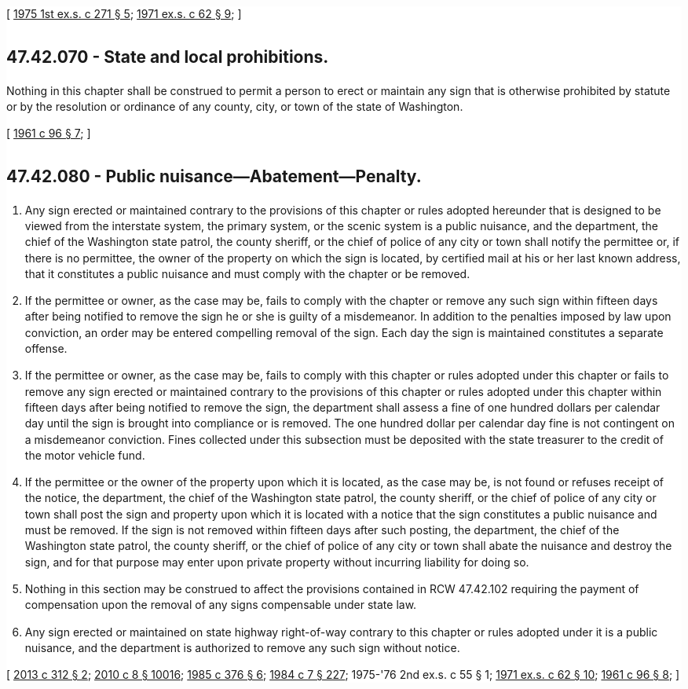 \[ [1975 1st ex.s. c 271 § 5](http://leg.wa.gov/CodeReviser/documents/sessionlaw/1975ex1c271.pdf?cite=1975%201st%20ex.s.%20c%20271%20§%205); [1971 ex.s. c 62 § 9](http://leg.wa.gov/CodeReviser/documents/sessionlaw/1971ex1c62.pdf?cite=1971%20ex.s.%20c%2062%20§%209); \]

## 47.42.070 - State and local prohibitions.
Nothing in this chapter shall be construed to permit a person to erect or maintain any sign that is otherwise prohibited by statute or by the resolution or ordinance of any county, city, or town of the state of Washington.

\[ [1961 c 96 § 7](http://leg.wa.gov/CodeReviser/documents/sessionlaw/1961c96.pdf?cite=1961%20c%2096%20§%207); \]

## 47.42.080 - Public nuisance—Abatement—Penalty.
1. Any sign erected or maintained contrary to the provisions of this chapter or rules adopted hereunder that is designed to be viewed from the interstate system, the primary system, or the scenic system is a public nuisance, and the department, the chief of the Washington state patrol, the county sheriff, or the chief of police of any city or town shall notify the permittee or, if there is no permittee, the owner of the property on which the sign is located, by certified mail at his or her last known address, that it constitutes a public nuisance and must comply with the chapter or be removed.

2. If the permittee or owner, as the case may be, fails to comply with the chapter or remove any such sign within fifteen days after being notified to remove the sign he or she is guilty of a misdemeanor. In addition to the penalties imposed by law upon conviction, an order may be entered compelling removal of the sign. Each day the sign is maintained constitutes a separate offense.

3. If the permittee or owner, as the case may be, fails to comply with this chapter or rules adopted under this chapter or fails to remove any sign erected or maintained contrary to the provisions of this chapter or rules adopted under this chapter within fifteen days after being notified to remove the sign, the department shall assess a fine of one hundred dollars per calendar day until the sign is brought into compliance or is removed. The one hundred dollar per calendar day fine is not contingent on a misdemeanor conviction. Fines collected under this subsection must be deposited with the state treasurer to the credit of the motor vehicle fund.

4. If the permittee or the owner of the property upon which it is located, as the case may be, is not found or refuses receipt of the notice, the department, the chief of the Washington state patrol, the county sheriff, or the chief of police of any city or town shall post the sign and property upon which it is located with a notice that the sign constitutes a public nuisance and must be removed. If the sign is not removed within fifteen days after such posting, the department, the chief of the Washington state patrol, the county sheriff, or the chief of police of any city or town shall abate the nuisance and destroy the sign, and for that purpose may enter upon private property without incurring liability for doing so.

5. Nothing in this section may be construed to affect the provisions contained in RCW 47.42.102 requiring the payment of compensation upon the removal of any signs compensable under state law.

6. Any sign erected or maintained on state highway right-of-way contrary to this chapter or rules adopted under it is a public nuisance, and the department is authorized to remove any such sign without notice.

\[ [2013 c 312 § 2](http://lawfilesext.leg.wa.gov/biennium/2013-14/Pdf/Bills/Session%20Laws/Senate/5761-S.SL.pdf?cite=2013%20c%20312%20§%202); [2010 c 8 § 10016](http://lawfilesext.leg.wa.gov/biennium/2009-10/Pdf/Bills/Session%20Laws/Senate/6239-S.SL.pdf?cite=2010%20c%208%20§%2010016); [1985 c 376 § 6](http://leg.wa.gov/CodeReviser/documents/sessionlaw/1985c376.pdf?cite=1985%20c%20376%20§%206); [1984 c 7 § 227](http://leg.wa.gov/CodeReviser/documents/sessionlaw/1984c7.pdf?cite=1984%20c%207%20§%20227); 1975-'76 2nd ex.s. c 55 § 1; [1971 ex.s. c 62 § 10](http://leg.wa.gov/CodeReviser/documents/sessionlaw/1971ex1c62.pdf?cite=1971%20ex.s.%20c%2062%20§%2010); [1961 c 96 § 8](http://leg.wa.gov/CodeReviser/documents/sessionlaw/1961c96.pdf?cite=1961%20c%2096%20§%208); \]

